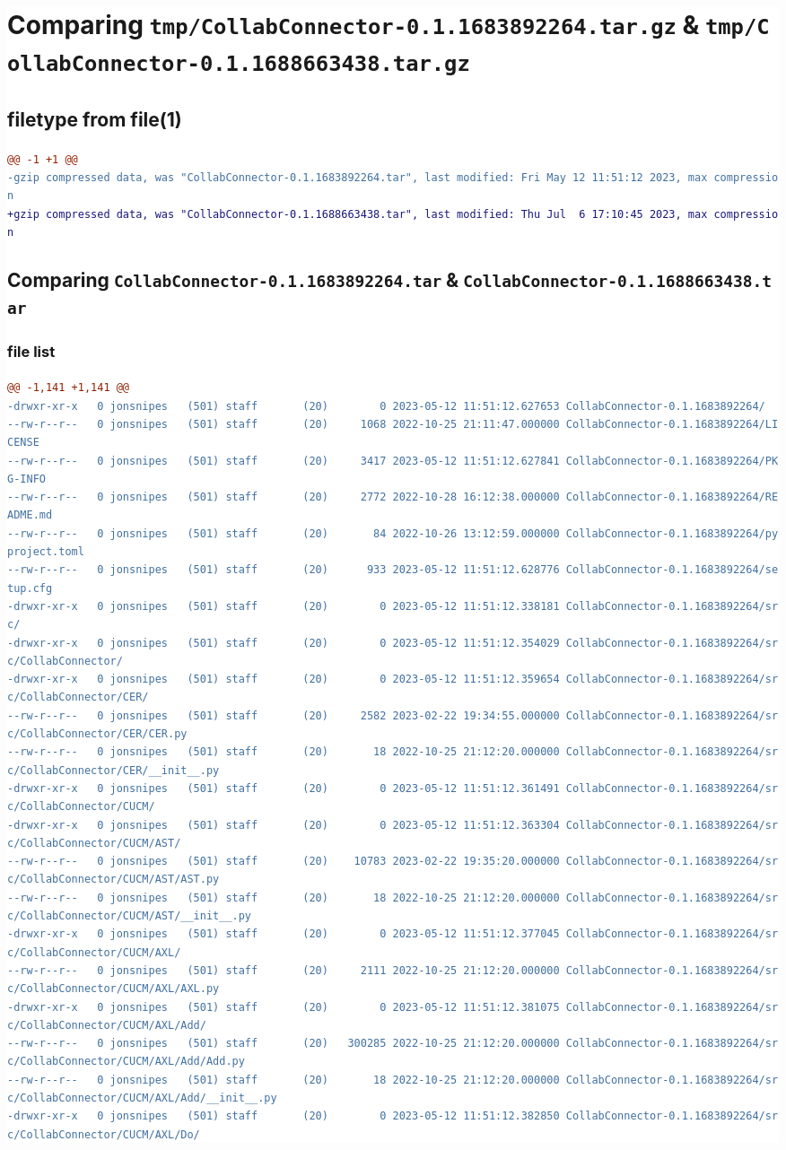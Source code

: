 # Comparing `tmp/CollabConnector-0.1.1683892264.tar.gz` & `tmp/CollabConnector-0.1.1688663438.tar.gz`

## filetype from file(1)

```diff
@@ -1 +1 @@
-gzip compressed data, was "CollabConnector-0.1.1683892264.tar", last modified: Fri May 12 11:51:12 2023, max compression
+gzip compressed data, was "CollabConnector-0.1.1688663438.tar", last modified: Thu Jul  6 17:10:45 2023, max compression
```

## Comparing `CollabConnector-0.1.1683892264.tar` & `CollabConnector-0.1.1688663438.tar`

### file list

```diff
@@ -1,141 +1,141 @@
-drwxr-xr-x   0 jonsnipes   (501) staff       (20)        0 2023-05-12 11:51:12.627653 CollabConnector-0.1.1683892264/
--rw-r--r--   0 jonsnipes   (501) staff       (20)     1068 2022-10-25 21:11:47.000000 CollabConnector-0.1.1683892264/LICENSE
--rw-r--r--   0 jonsnipes   (501) staff       (20)     3417 2023-05-12 11:51:12.627841 CollabConnector-0.1.1683892264/PKG-INFO
--rw-r--r--   0 jonsnipes   (501) staff       (20)     2772 2022-10-28 16:12:38.000000 CollabConnector-0.1.1683892264/README.md
--rw-r--r--   0 jonsnipes   (501) staff       (20)       84 2022-10-26 13:12:59.000000 CollabConnector-0.1.1683892264/pyproject.toml
--rw-r--r--   0 jonsnipes   (501) staff       (20)      933 2023-05-12 11:51:12.628776 CollabConnector-0.1.1683892264/setup.cfg
-drwxr-xr-x   0 jonsnipes   (501) staff       (20)        0 2023-05-12 11:51:12.338181 CollabConnector-0.1.1683892264/src/
-drwxr-xr-x   0 jonsnipes   (501) staff       (20)        0 2023-05-12 11:51:12.354029 CollabConnector-0.1.1683892264/src/CollabConnector/
-drwxr-xr-x   0 jonsnipes   (501) staff       (20)        0 2023-05-12 11:51:12.359654 CollabConnector-0.1.1683892264/src/CollabConnector/CER/
--rw-r--r--   0 jonsnipes   (501) staff       (20)     2582 2023-02-22 19:34:55.000000 CollabConnector-0.1.1683892264/src/CollabConnector/CER/CER.py
--rw-r--r--   0 jonsnipes   (501) staff       (20)       18 2022-10-25 21:12:20.000000 CollabConnector-0.1.1683892264/src/CollabConnector/CER/__init__.py
-drwxr-xr-x   0 jonsnipes   (501) staff       (20)        0 2023-05-12 11:51:12.361491 CollabConnector-0.1.1683892264/src/CollabConnector/CUCM/
-drwxr-xr-x   0 jonsnipes   (501) staff       (20)        0 2023-05-12 11:51:12.363304 CollabConnector-0.1.1683892264/src/CollabConnector/CUCM/AST/
--rw-r--r--   0 jonsnipes   (501) staff       (20)    10783 2023-02-22 19:35:20.000000 CollabConnector-0.1.1683892264/src/CollabConnector/CUCM/AST/AST.py
--rw-r--r--   0 jonsnipes   (501) staff       (20)       18 2022-10-25 21:12:20.000000 CollabConnector-0.1.1683892264/src/CollabConnector/CUCM/AST/__init__.py
-drwxr-xr-x   0 jonsnipes   (501) staff       (20)        0 2023-05-12 11:51:12.377045 CollabConnector-0.1.1683892264/src/CollabConnector/CUCM/AXL/
--rw-r--r--   0 jonsnipes   (501) staff       (20)     2111 2022-10-25 21:12:20.000000 CollabConnector-0.1.1683892264/src/CollabConnector/CUCM/AXL/AXL.py
-drwxr-xr-x   0 jonsnipes   (501) staff       (20)        0 2023-05-12 11:51:12.381075 CollabConnector-0.1.1683892264/src/CollabConnector/CUCM/AXL/Add/
--rw-r--r--   0 jonsnipes   (501) staff       (20)   300285 2022-10-25 21:12:20.000000 CollabConnector-0.1.1683892264/src/CollabConnector/CUCM/AXL/Add/Add.py
--rw-r--r--   0 jonsnipes   (501) staff       (20)       18 2022-10-25 21:12:20.000000 CollabConnector-0.1.1683892264/src/CollabConnector/CUCM/AXL/Add/__init__.py
-drwxr-xr-x   0 jonsnipes   (501) staff       (20)        0 2023-05-12 11:51:12.382850 CollabConnector-0.1.1683892264/src/CollabConnector/CUCM/AXL/Do/
```